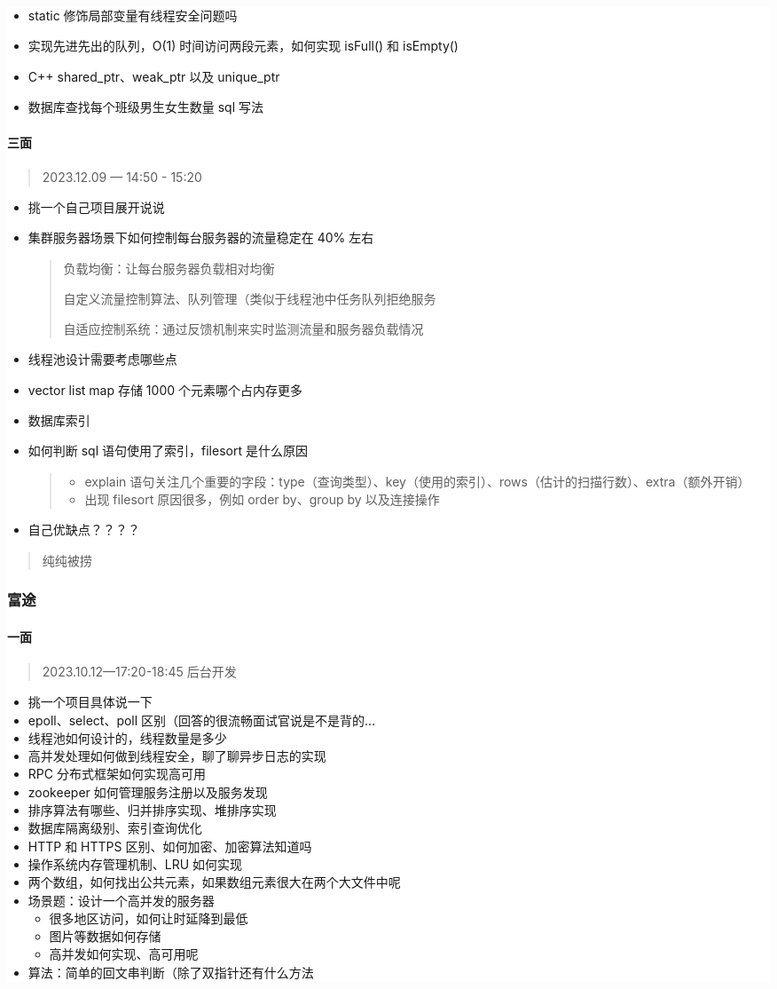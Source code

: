 - static 修饰局部变量有线程安全问题吗

- 实现先进先出的队列，O(1) 时间访问两段元素，如何实现 isFull() 和 isEmpty()

- C++ shared_ptr、weak_ptr 以及 unique_ptr

- 数据库查找每个班级男生女生数量 sql 写法

#### 三面

> 2023.12.09 — 14:50 - 15:20

- 挑一个自己项目展开说说

- 集群服务器场景下如何控制每台服务器的流量稳定在 40% 左右

  > 负载均衡：让每台服务器负载相对均衡
  >
  > 自定义流量控制算法、队列管理（类似于线程池中任务队列拒绝服务
  >
  > 自适应控制系统：通过反馈机制来实时监测流量和服务器负载情况

- 线程池设计需要考虑哪些点

- vector list map 存储 1000 个元素哪个占内存更多

- 数据库索引

- 如何判断 sql 语句使用了索引，filesort 是什么原因

  > - explain 语句关注几个重要的字段：type（查询类型）、key（使用的索引）、rows（估计的扫描行数）、extra（额外开销）
  > - 出现 filesort 原因很多，例如 order by、group by 以及连接操作

- 自己优缺点？？？？

> 纯纯被捞





### 富途

#### 一面

> 2023.10.12—17:20-18:45 后台开发

- 挑一个项目具体说一下
- epoll、select、poll 区别（回答的很流畅面试官说是不是背的...
- 线程池如何设计的，线程数量是多少
- 高并发处理如何做到线程安全，聊了聊异步日志的实现
- RPC 分布式框架如何实现高可用
- zookeeper 如何管理服务注册以及服务发现
- 排序算法有哪些、归并排序实现、堆排序实现
- 数据库隔离级别、索引查询优化
- HTTP 和 HTTPS 区别、如何加密、加密算法知道吗
- 操作系统内存管理机制、LRU 如何实现
- 两个数组，如何找出公共元素，如果数组元素很大在两个大文件中呢
- 场景题：设计一个高并发的服务器
  - 很多地区访问，如何让时延降到最低
  - 图片等数据如何存储
  - 高并发如何实现、高可用呢
- 算法：简单的回文串判断（除了双指针还有什么方法
